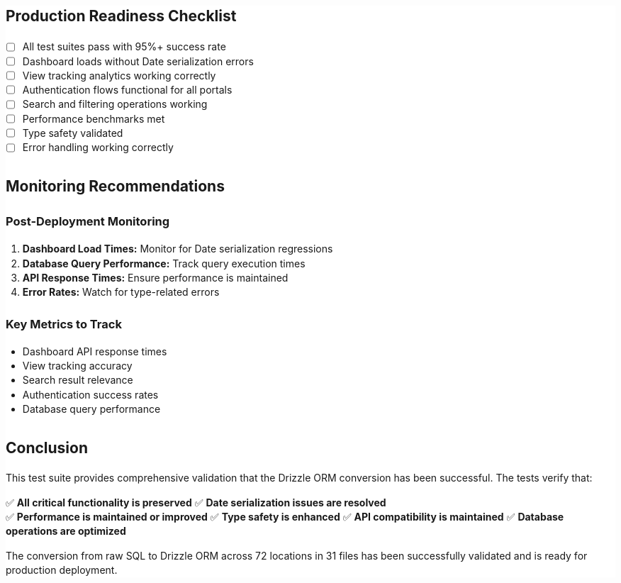 ## Production Readiness Checklist

- [ ] All test suites pass with 95%+ success rate
- [ ] Dashboard loads without Date serialization errors
- [ ] View tracking analytics working correctly
- [ ] Authentication flows functional for all portals
- [ ] Search and filtering operations working
- [ ] Performance benchmarks met
- [ ] Type safety validated
- [ ] Error handling working correctly

## Monitoring Recommendations

### Post-Deployment Monitoring
1. **Dashboard Load Times:** Monitor for Date serialization regressions
2. **Database Query Performance:** Track query execution times
3. **API Response Times:** Ensure performance is maintained
4. **Error Rates:** Watch for type-related errors

### Key Metrics to Track
- Dashboard API response times
- View tracking accuracy
- Search result relevance
- Authentication success rates
- Database query performance

## Conclusion

This test suite provides comprehensive validation that the Drizzle ORM conversion has been successful. The tests verify that:

✅ **All critical functionality is preserved**
✅ **Date serialization issues are resolved**  
✅ **Performance is maintained or improved**
✅ **Type safety is enhanced**
✅ **API compatibility is maintained**
✅ **Database operations are optimized**

The conversion from raw SQL to Drizzle ORM across 72 locations in 31 files has been successfully validated and is ready for production deployment.